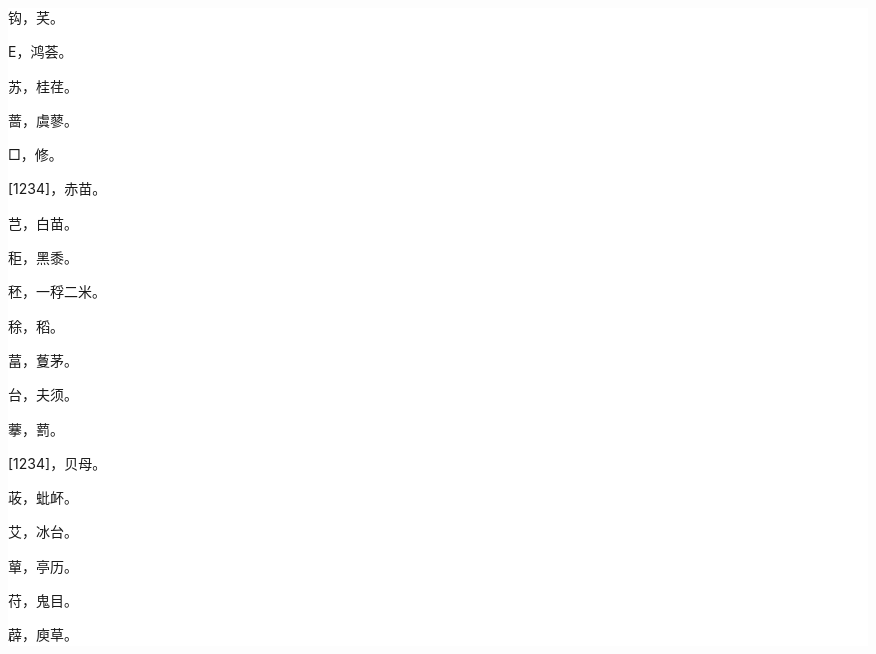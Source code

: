 

  钩，芺。 



  Ε，鸿荟。 



  苏，桂荏。 



  蔷，虞蓼。 



  □，修。 



  [1234]，赤苗。 



  芑，白苗。 



  秬，黑黍。 



  秠，一稃二米。 



  稌，稻。 



  葍，藑茅。 



  台，夫须。 



  藆，藅。 



  [1234]，贝母。 



  荍，蚍衃。 



  艾，冰台。 



  蕇，亭历。 



  苻，鬼目。 



  薜，庾草。 


